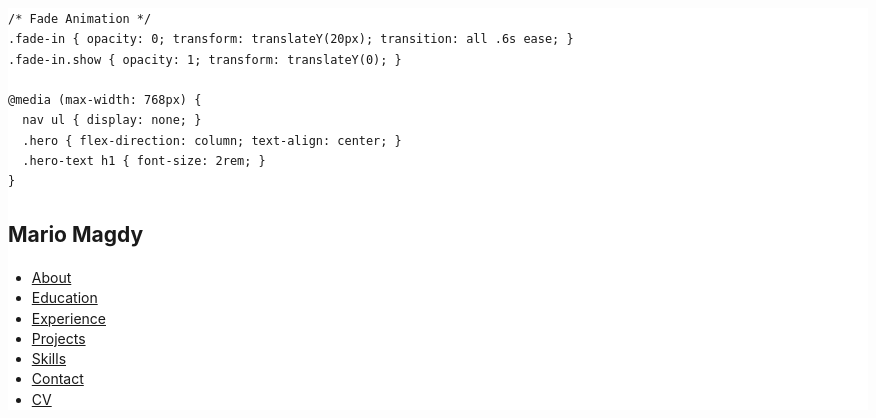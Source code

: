 
    /* Fade Animation */
    .fade-in { opacity: 0; transform: translateY(20px); transition: all .6s ease; }
    .fade-in.show { opacity: 1; transform: translateY(0); }

    @media (max-width: 768px) {
      nav ul { display: none; }
      .hero { flex-direction: column; text-align: center; }
      .hero-text h1 { font-size: 2rem; }
    }
  </style>
</head>
<body>

  
  <nav>
    <h2>Mario Magdy</h2>
    <ul>
      <li><a href="#about">About</a></li>
      <li><a href="#education">Education</a></li>
      <li><a href="#experience">Experience</a></li>
      <li><a href="#projects">Projects</a></li>
      <li><a href="#skills">Skills</a></li>
      <li><a href="#contact">Contact</a></li>
     <li><a href="CV_Mario Magdy.pdf">CV</a></li>
    </ul>
  </nav>

  
  <section class="hero">